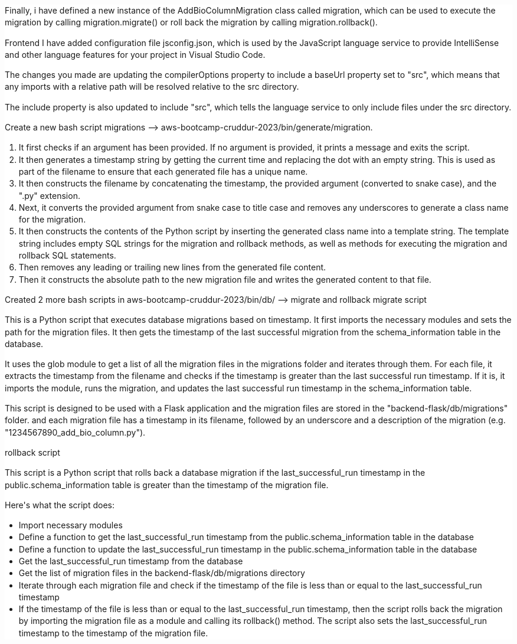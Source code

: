 Finally, i have defined a new instance of the AddBioColumnMigration class called migration, which can be used to execute the migration by calling migration.migrate() or roll back the migration by calling migration.rollback().

Frontend
I have added configuration file jsconfig.json, which is used by the JavaScript language service to provide IntelliSense and other language features for your project in Visual Studio Code.

The changes you made are updating the compilerOptions property to include a baseUrl property set to "src", which means that any imports with a relative path will be resolved relative to the src directory.

The include property is also updated to include "src", which tells the language service to only include files under the src directory.
  
Create a new bash script migrations --> aws-bootcamp-cruddur-2023/bin/generate/migration.
  
1. It first checks if an argument has been provided. If no argument is provided, it prints a message and exits the script.
2. It then generates a timestamp string by getting the current time and replacing the dot with an empty string. This is used as part of the filename to ensure that each generated file has a unique name.
3. It then constructs the filename by concatenating the timestamp, the provided argument (converted to snake case), and the ".py" extension.
4. Next, it converts the provided argument from snake case to title case and removes any underscores to generate a class name for the migration.
5. It then constructs the contents of the Python script by inserting the generated class name into a template string. The template string includes empty SQL strings for the migration and rollback methods, as well as methods for executing the migration and rollback SQL statements.
6. Then removes any leading or trailing new lines from the generated file content.
7. Then it constructs the absolute path to the new migration file and writes the generated content to that file.

Created 2 more bash scripts in aws-bootcamp-cruddur-2023/bin/db/ --> migrate and rollback
migrate script
  
This is a Python script that executes database migrations based on timestamp. It first imports the necessary modules and sets the path for the migration files. It then gets the timestamp of the last successful migration from the schema_information table in the database.

It uses the glob module to get a list of all the migration files in the migrations folder and iterates through them. For each file, it extracts the timestamp from the filename and checks if the timestamp is greater than the last successful run timestamp. If it is, it imports the module, runs the migration, and updates the last successful run timestamp in the schema_information table.

This script is designed to be used with a Flask application and the migration files are stored in the "backend-flask/db/migrations" folder. and each migration file has a timestamp in its filename, followed by an underscore and a description of the migration (e.g. "1234567890_add_bio_column.py").

rollback script

This script is a Python script that rolls back a database migration if the last_successful_run timestamp in the public.schema_information table is greater than the timestamp of the migration file.

Here's what the script does:
* Import necessary modules
* Define a function to get the last_successful_run timestamp from the public.schema_information table in the database
* Define a function to update the last_successful_run timestamp in the public.schema_information table in the database
* Get the last_successful_run timestamp from the database
* Get the list of migration files in the backend-flask/db/migrations directory
* Iterate through each migration file and check if the timestamp of the file is less than or equal to the last_successful_run timestamp
* If the timestamp of the file is less than or equal to the last_successful_run timestamp, then the script rolls back the migration by importing the migration file as  a module and calling its rollback() method. The script also sets the last_successful_run timestamp to the timestamp of the migration file.